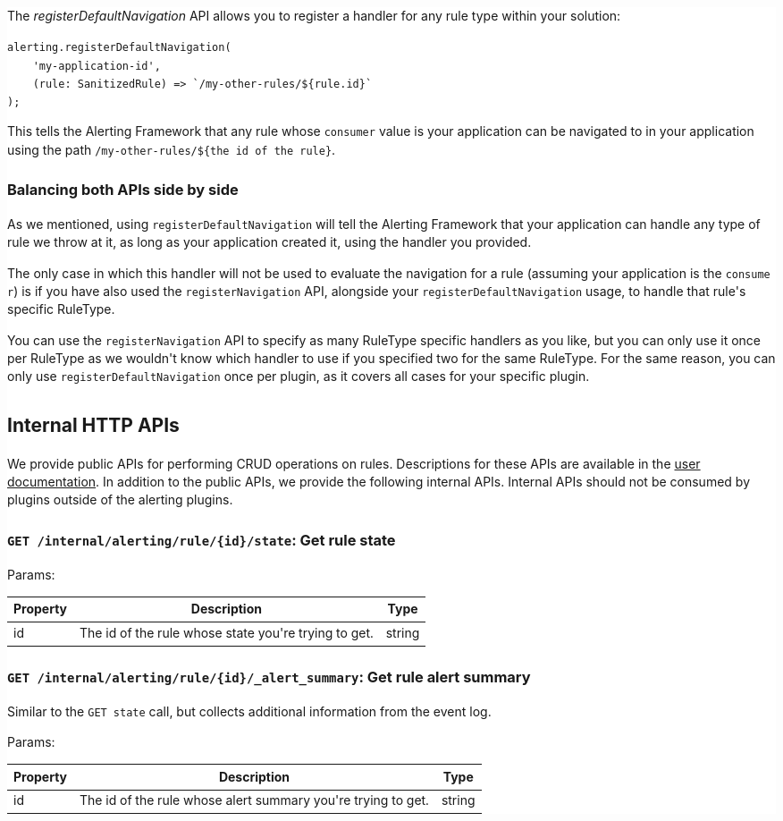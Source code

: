 The _registerDefaultNavigation_ API allows you to register a handler for any rule type within your solution:

```
alerting.registerDefaultNavigation(
	'my-application-id',
	(rule: SanitizedRule) => `/my-other-rules/${rule.id}`
);
```

This tells the Alerting Framework that any rule whose `consumer` value is your application can be navigated to in your application using the path `/my-other-rules/${the id of the rule}`.

### Balancing both APIs side by side

As we mentioned, using `registerDefaultNavigation` will tell the Alerting Framework that your application can handle any type of rule we throw at it, as long as your application created it, using the handler you provided.

The only case in which this handler will not be used to evaluate the navigation for a rule (assuming your application is the `consumer`) is if you have also used the `registerNavigation` API, alongside your `registerDefaultNavigation` usage, to handle that rule's specific RuleType.

You can use the `registerNavigation` API to specify as many RuleType specific handlers as you like, but you can only use it once per RuleType as we wouldn't know which handler to use if you specified two for the same RuleType. For the same reason, you can only use `registerDefaultNavigation` once per plugin, as it covers all cases for your specific plugin.

## Internal HTTP APIs

We provide public APIs for performing CRUD operations on rules. Descriptions for these APIs are available in the [user documentation](https://www.elastic.co/guide/en/kibana/master/alerting-apis.html).
In addition to the public APIs, we provide the following internal APIs. Internal APIs should not be consumed by plugins outside of the alerting plugins.

### `GET /internal/alerting/rule/{id}/state`: Get rule state

Params:

| Property | Description                                          | Type   |
| -------- | ---------------------------------------------------- | ------ |
| id       | The id of the rule whose state you're trying to get. | string |

### `GET /internal/alerting/rule/{id}/_alert_summary`: Get rule alert summary

Similar to the `GET state` call, but collects additional information from
the event log.

Params:

| Property | Description                                                  | Type   |
| -------- | ------------------------------------------------------------ | ------ |
| id       | The id of the rule whose alert summary you're trying to get. | string |
